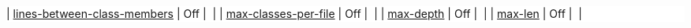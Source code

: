 | [lines-between-class-members](https://eslint.org/docs/rules/lines-between-class-members)                                                                                                        | Off   | &#8291;                                                                                                                                                                                                                                                                                                                                                                                                                                                                                                                                                                                                                                                                                                                                                                                                                                                                                                                                                                                                                                                                                                                     |
| [max-classes-per-file](https://eslint.org/docs/rules/max-classes-per-file)                                                                                                                      | Off   | &#8291;                                                                                                                                                                                                                                                                                                                                                                                                                                                                                                                                                                                                                                                                                                                                                                                                                                                                                                                                                                                                                                                                                                                     |
| [max-depth](https://eslint.org/docs/rules/max-depth)                                                                                                                                            | Off   | &#8291;                                                                                                                                                                                                                                                                                                                                                                                                                                                                                                                                                                                                                                                                                                                                                                                                                                                                                                                                                                                                                                                                                                                     |
| [max-len](https://eslint.org/docs/rules/max-len)                                                                                                                                                | Off   | &#8291;                                                                                                                                                                                                                                                                                                                                                                                                                                                                                                                                                                                                                                                                                                                                                                                                                                                                                                                                                                                                                                                                                                                     |